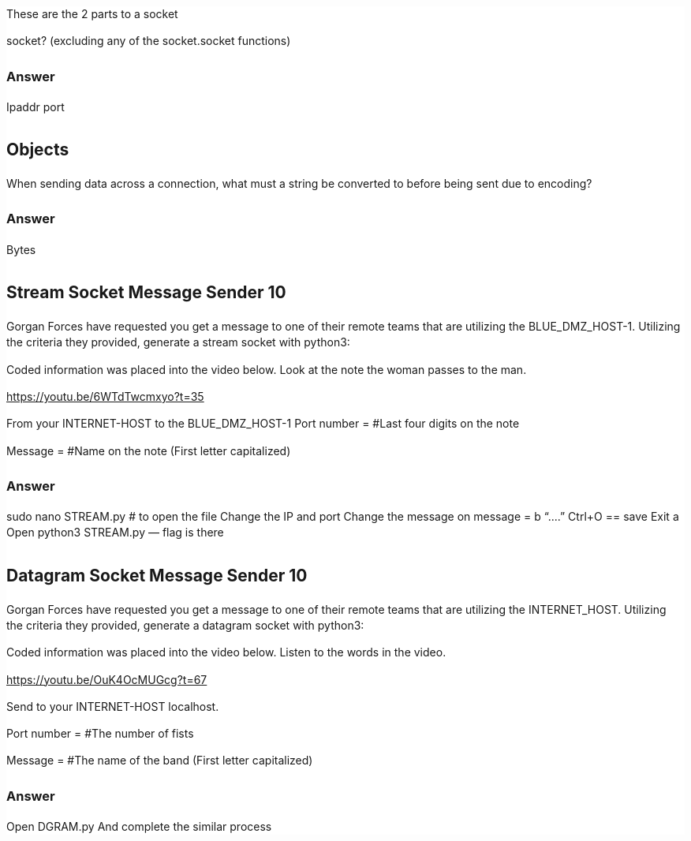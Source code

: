 These are the 2 parts to a socket

socket? (excluding any of the socket.socket functions)

### Answer ###
Ipaddr port

## Objects ##

When sending data across a connection, what must a string be converted to before being sent due to encoding?

### Answer ###
Bytes

## Stream Socket Message Sender 10 ##

Gorgan Forces have requested you get a message to one of their remote teams that are utilizing the BLUE_DMZ_HOST-1. Utilizing the criteria they provided, generate a stream socket with python3:

Coded information was placed into the video below. Look at the note the woman passes to the man.

https://youtu.be/6WTdTwcmxyo?t=35

From your INTERNET-HOST to the BLUE_DMZ_HOST-1
Port number = #Last four digits on the note

Message = #Name on the note (First letter capitalized)


### Answer ###
sudo nano STREAM.py # to open the file
Change the IP and port
Change the message on message = b
“....”
Ctrl+O == save
Exit a
Open python3 STREAM.py — flag is there

## Datagram Socket Message Sender 10 ##

Gorgan Forces have requested you get a message to one of their remote teams that are utilizing the INTERNET_HOST. Utilizing the criteria they provided, generate a datagram socket with python3:

Coded information was placed into the video below. Listen to the words in the video.

https://youtu.be/OuK4OcMUGcg?t=67

Send to your INTERNET-HOST localhost.

Port number = #The number of fists

Message = #The name of the band (First letter capitalized)


### Answer ###
Open DGRAM.py
And complete the similar process
